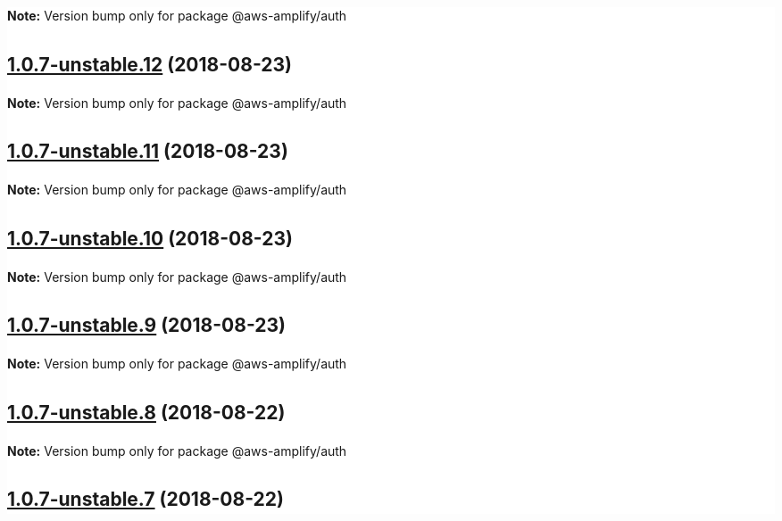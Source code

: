


**Note:** Version bump only for package @aws-amplify/auth

<a name="1.0.7-unstable.12"></a>
## [1.0.7-unstable.12](https://github.com/aws/aws-amplify/compare/@aws-amplify/auth@1.0.7-unstable.11...@aws-amplify/auth@1.0.7-unstable.12) (2018-08-23)




**Note:** Version bump only for package @aws-amplify/auth

<a name="1.0.7-unstable.11"></a>
## [1.0.7-unstable.11](https://github.com/aws/aws-amplify/compare/@aws-amplify/auth@1.0.7-unstable.10...@aws-amplify/auth@1.0.7-unstable.11) (2018-08-23)




**Note:** Version bump only for package @aws-amplify/auth

<a name="1.0.7-unstable.10"></a>
## [1.0.7-unstable.10](https://github.com/aws/aws-amplify/compare/@aws-amplify/auth@1.0.7-unstable.9...@aws-amplify/auth@1.0.7-unstable.10) (2018-08-23)




**Note:** Version bump only for package @aws-amplify/auth

<a name="1.0.7-unstable.9"></a>
## [1.0.7-unstable.9](https://github.com/aws/aws-amplify/compare/@aws-amplify/auth@1.0.7-unstable.8...@aws-amplify/auth@1.0.7-unstable.9) (2018-08-23)




**Note:** Version bump only for package @aws-amplify/auth

<a name="1.0.7-unstable.8"></a>
## [1.0.7-unstable.8](https://github.com/aws/aws-amplify/compare/@aws-amplify/auth@1.0.7-unstable.7...@aws-amplify/auth@1.0.7-unstable.8) (2018-08-22)




**Note:** Version bump only for package @aws-amplify/auth

<a name="1.0.7-unstable.7"></a>
## [1.0.7-unstable.7](https://github.com/aws/aws-amplify/compare/@aws-amplify/auth@1.0.7-unstable.6...@aws-amplify/auth@1.0.7-unstable.7) (2018-08-22)
